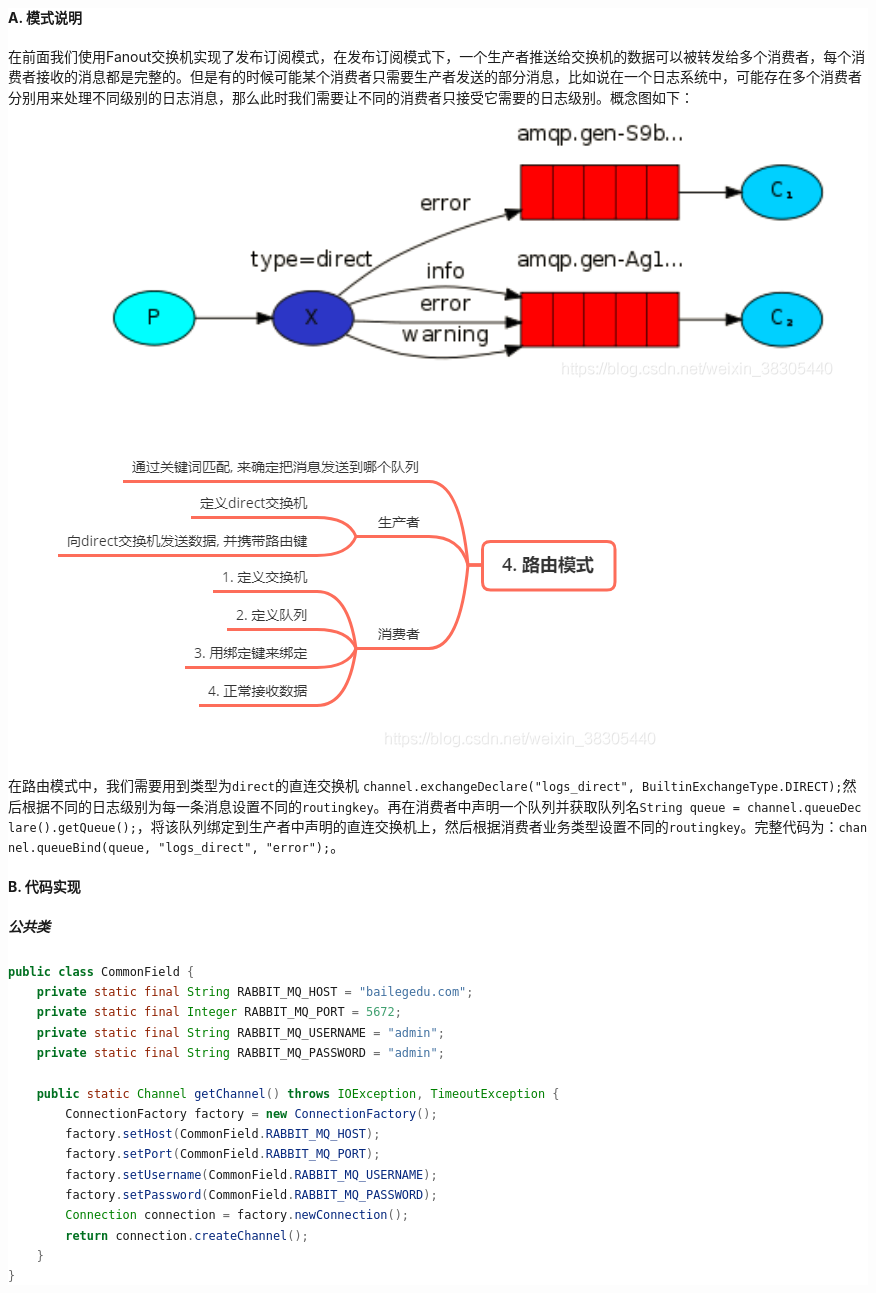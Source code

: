 #### A. 模式说明

在前面我们使用Fanout交换机实现了发布订阅模式，在发布订阅模式下，一个生产者推送给交换机的数据可以被转发给多个消费者，每个消费者接收的消息都是完整的。但是有的时候可能某个消费者只需要生产者发送的部分消息，比如说在一个日志系统中，可能存在多个消费者分别用来处理不同级别的日志消息，那么此时我们需要让不同的消费者只接受它需要的日志级别。概念图如下：![](./doc/image/rabbitmq/路由模式抽象.png)

![](./doc/image/rabbitmq/路由模式.png)

在路由模式中，我们需要用到类型为`direct`的直连交换机 `channel.exchangeDeclare("logs_direct", BuiltinExchangeType.DIRECT);`然后根据不同的日志级别为每一条消息设置不同的`routingkey`。再在消费者中声明一个队列并获取队列名`String queue = channel.queueDeclare().getQueue();`，将该队列绑定到生产者中声明的直连交换机上，然后根据消费者业务类型设置不同的`routingkey`。完整代码为：`channel.queueBind(queue, "logs_direct", "error");`。

#### B. 代码实现

##### 公共类

```java
public class CommonField {
    private static final String RABBIT_MQ_HOST = "bailegedu.com";
    private static final Integer RABBIT_MQ_PORT = 5672;
    private static final String RABBIT_MQ_USERNAME = "admin";
    private static final String RABBIT_MQ_PASSWORD = "admin";

    public static Channel getChannel() throws IOException, TimeoutException {
        ConnectionFactory factory = new ConnectionFactory();
        factory.setHost(CommonField.RABBIT_MQ_HOST);
        factory.setPort(CommonField.RABBIT_MQ_PORT);
        factory.setUsername(CommonField.RABBIT_MQ_USERNAME);
        factory.setPassword(CommonField.RABBIT_MQ_PASSWORD);
        Connection connection = factory.newConnection();
        return connection.createChannel();
    }
}
```